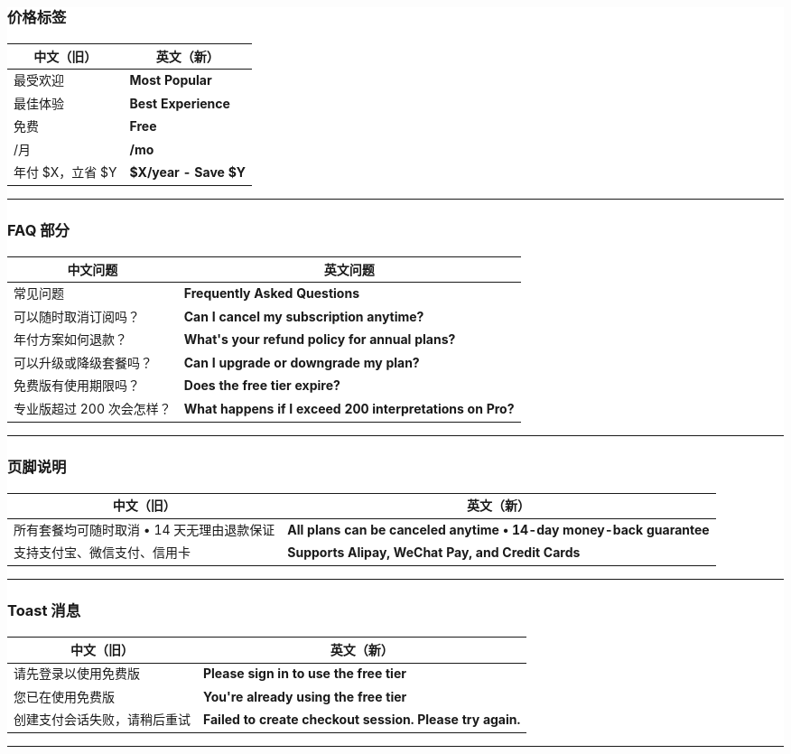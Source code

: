 
### 价格标签

| 中文（旧） | 英文（新） |
|-----------|-----------|
| 最受欢迎 | **Most Popular** |
| 最佳体验 | **Best Experience** |
| 免费 | **Free** |
| /月 | **/mo** |
| 年付 $X，立省 $Y | **$X/year - Save $Y** |

---

### FAQ 部分

| 中文问题 | 英文问题 |
|---------|---------|
| 常见问题 | **Frequently Asked Questions** |
| 可以随时取消订阅吗？ | **Can I cancel my subscription anytime?** |
| 年付方案如何退款？ | **What's your refund policy for annual plans?** |
| 可以升级或降级套餐吗？ | **Can I upgrade or downgrade my plan?** |
| 免费版有使用期限吗？ | **Does the free tier expire?** |
| 专业版超过 200 次会怎样？ | **What happens if I exceed 200 interpretations on Pro?** |

---

### 页脚说明

| 中文（旧） | 英文（新） |
|-----------|-----------|
| 所有套餐均可随时取消 • 14 天无理由退款保证 | **All plans can be canceled anytime • 14-day money-back guarantee** |
| 支持支付宝、微信支付、信用卡 | **Supports Alipay, WeChat Pay, and Credit Cards** |

---

### Toast 消息

| 中文（旧） | 英文（新） |
|-----------|-----------|
| 请先登录以使用免费版 | **Please sign in to use the free tier** |
| 您已在使用免费版 | **You're already using the free tier** |
| 创建支付会话失败，请稍后重试 | **Failed to create checkout session. Please try again.** |

---